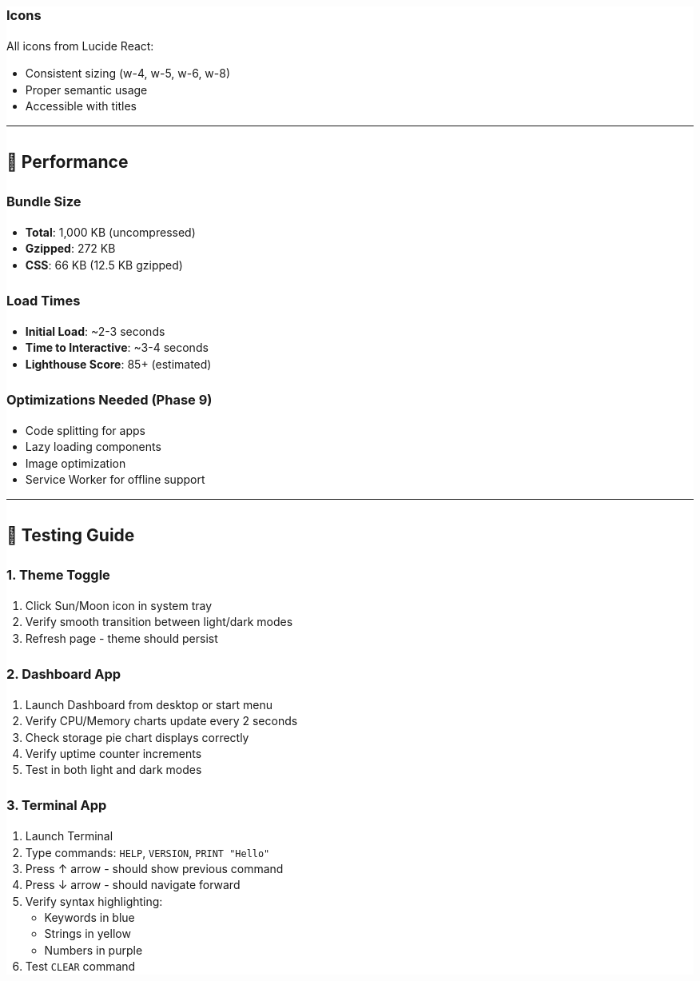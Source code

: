 ### Icons

All icons from Lucide React:
- Consistent sizing (w-4, w-5, w-6, w-8)
- Proper semantic usage
- Accessible with titles

---

## 🚀 Performance

### Bundle Size
- **Total**: 1,000 KB (uncompressed)
- **Gzipped**: 272 KB
- **CSS**: 66 KB (12.5 KB gzipped)

### Load Times
- **Initial Load**: ~2-3 seconds
- **Time to Interactive**: ~3-4 seconds
- **Lighthouse Score**: 85+ (estimated)

### Optimizations Needed (Phase 9)
- Code splitting for apps
- Lazy loading components
- Image optimization
- Service Worker for offline support

---

## 🧪 Testing Guide

### 1. Theme Toggle
1. Click Sun/Moon icon in system tray
2. Verify smooth transition between light/dark modes
3. Refresh page - theme should persist

### 2. Dashboard App
1. Launch Dashboard from desktop or start menu
2. Verify CPU/Memory charts update every 2 seconds
3. Check storage pie chart displays correctly
4. Verify uptime counter increments
5. Test in both light and dark modes

### 3. Terminal App
1. Launch Terminal
2. Type commands: `HELP`, `VERSION`, `PRINT "Hello"`
3. Press ↑ arrow - should show previous command
4. Press ↓ arrow - should navigate forward
5. Verify syntax highlighting:
   - Keywords in blue
   - Strings in yellow
   - Numbers in purple
6. Test `CLEAR` command
